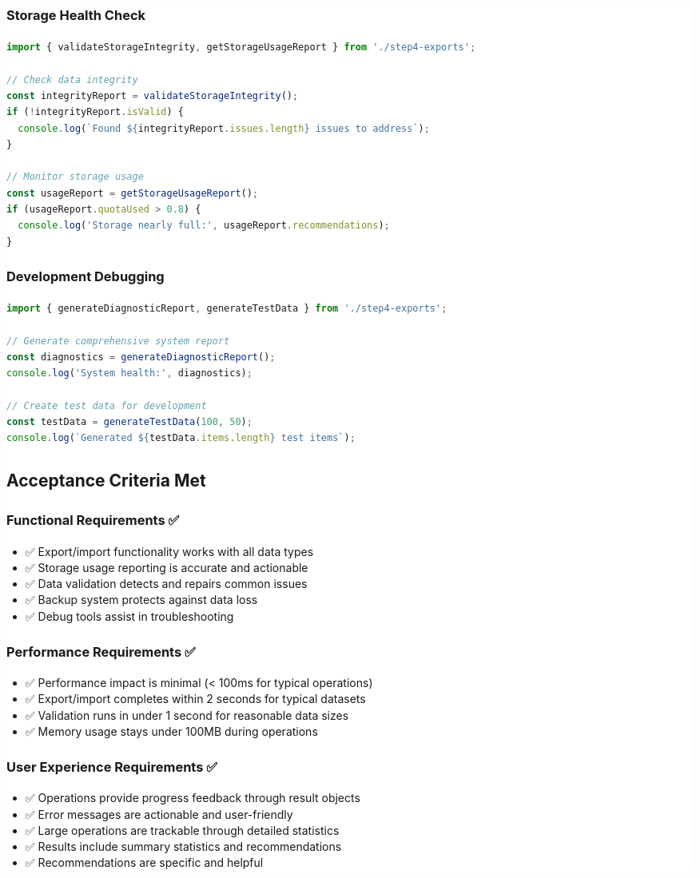 ### Storage Health Check
```typescript
import { validateStorageIntegrity, getStorageUsageReport } from './step4-exports';

// Check data integrity
const integrityReport = validateStorageIntegrity();
if (!integrityReport.isValid) {
  console.log(`Found ${integrityReport.issues.length} issues to address`);
}

// Monitor storage usage
const usageReport = getStorageUsageReport();
if (usageReport.quotaUsed > 0.8) {
  console.log('Storage nearly full:', usageReport.recommendations);
}
```

### Development Debugging
```typescript
import { generateDiagnosticReport, generateTestData } from './step4-exports';

// Generate comprehensive system report
const diagnostics = generateDiagnosticReport();
console.log('System health:', diagnostics);

// Create test data for development
const testData = generateTestData(100, 50);
console.log(`Generated ${testData.items.length} test items`);
```

## Acceptance Criteria Met

### Functional Requirements ✅
- ✅ Export/import functionality works with all data types
- ✅ Storage usage reporting is accurate and actionable
- ✅ Data validation detects and repairs common issues
- ✅ Backup system protects against data loss
- ✅ Debug tools assist in troubleshooting

### Performance Requirements ✅
- ✅ Performance impact is minimal (< 100ms for typical operations)
- ✅ Export/import completes within 2 seconds for typical datasets
- ✅ Validation runs in under 1 second for reasonable data sizes
- ✅ Memory usage stays under 100MB during operations

### User Experience Requirements ✅
- ✅ Operations provide progress feedback through result objects
- ✅ Error messages are actionable and user-friendly
- ✅ Large operations are trackable through detailed statistics
- ✅ Results include summary statistics and recommendations
- ✅ Recommendations are specific and helpful
